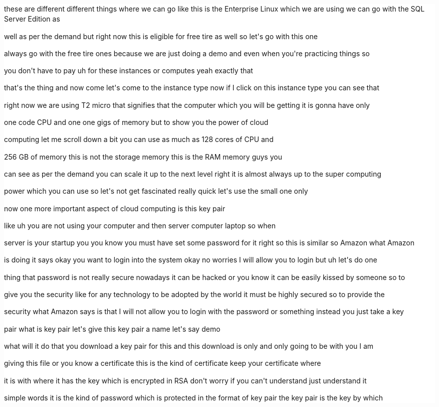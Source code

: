 these are different different things where we can go like this is the Enterprise Linux which we are using we can go with the SQL Server Edition as

well as per the demand but right now this is eligible for free tire as well so let's go with this one

always go with the free tire ones because we are just doing a demo and even when you're practicing things so

you don't have to pay uh for these instances or computes yeah exactly that

that's the thing and now come let's come to the instance type now if I click on this instance type you can see that

right now we are using T2 micro that signifies that the computer which you will be getting it is gonna have only

one code CPU and one one gigs of memory but to show you the power of cloud

computing let me scroll down a bit you can use as much as 128 cores of CPU and

256 GB of memory this is not the storage memory this is the RAM memory guys you

can see as per the demand you can scale it up to the next level right it is almost always up to the super computing

power which you can use so let's not get fascinated really quick let's use the small one only

now one more important aspect of cloud computing is this key pair

like uh you are not using your computer and then server computer laptop so when

server is your startup you you know you must have set some password for it right so this is similar so Amazon what Amazon

is doing it says okay you want to login into the system okay no worries I will allow you to login but uh let's do one

thing that password is not really secure nowadays it can be hacked or you know it can be easily kissed by someone so to

give you the security like for any technology to be adopted by the world it must be highly secured so to provide the

security what Amazon says is that I will not allow you to login with the password or something instead you just take a key

pair what is key pair let's give this key pair a name let's say demo

what will it do that you download a key pair for this and this download is only and only going to be with you I am

giving this file or you know a certificate this is the kind of certificate keep your certificate where

it is with where it has the key which is encrypted in RSA don't worry if you can't understand just understand it

simple words it is the kind of password which is protected in the format of key pair the key pair is the key by which
